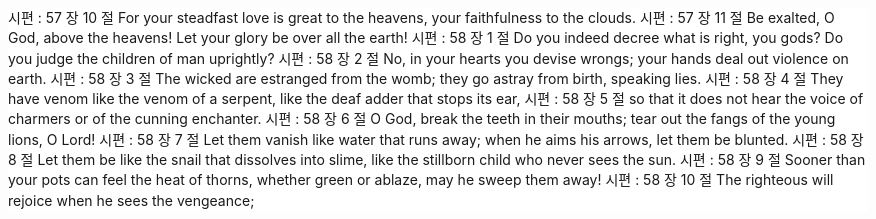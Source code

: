 시편 : 57 장 10 절 For your steadfast love is great to the heavens,
your faithfulness to the clouds.
시편 : 57 장 11 절 Be exalted, O God, above the heavens!
Let your glory be over all the earth!
시편 : 58 장 1 절 Do you indeed decree what is right, you gods?
Do you judge the children of man uprightly?
시편 : 58 장 2 절 No, in your hearts you devise wrongs;
your hands deal out violence on earth.
시편 : 58 장 3 절 The wicked are estranged from the womb;
they go astray from birth, speaking lies.
시편 : 58 장 4 절 They have venom like the venom of a serpent,
like the deaf adder that stops its ear,
시편 : 58 장 5 절 so that it does not hear the voice of charmers
or of the cunning enchanter.
시편 : 58 장 6 절 O God, break the teeth in their mouths;
tear out the fangs of the young lions, O Lord!
시편 : 58 장 7 절 Let them vanish like water that runs away;
when he aims his arrows, let them be blunted.
시편 : 58 장 8 절 Let them be like the snail that dissolves into slime,
like the stillborn child who never sees the sun.
시편 : 58 장 9 절 Sooner than your pots can feel the heat of thorns,
whether green or ablaze, may he sweep them away!
시편 : 58 장 10 절 The righteous will rejoice when he sees the vengeance;
